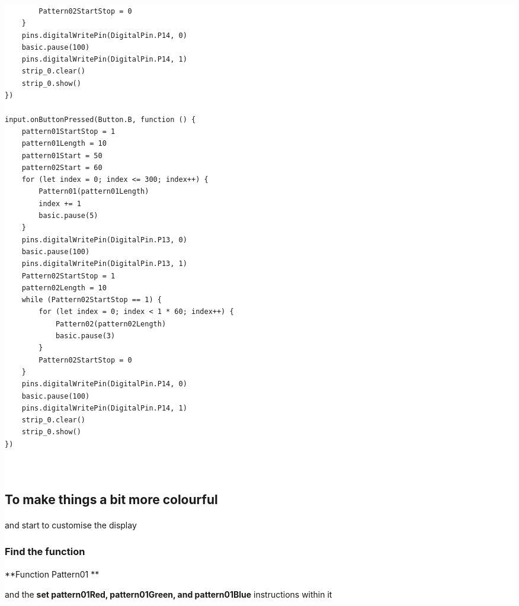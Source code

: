```blocks
        Pattern02StartStop = 0
    }
    pins.digitalWritePin(DigitalPin.P14, 0)
    basic.pause(100)
    pins.digitalWritePin(DigitalPin.P14, 1)
    strip_0.clear()
    strip_0.show()
})

input.onButtonPressed(Button.B, function () {
    pattern01StartStop = 1
    pattern01Length = 10
    pattern01Start = 50
    pattern02Start = 60
    for (let index = 0; index <= 300; index++) {
        Pattern01(pattern01Length)
        index += 1
        basic.pause(5)
    }
    pins.digitalWritePin(DigitalPin.P13, 0)
    basic.pause(100)
    pins.digitalWritePin(DigitalPin.P13, 1)
    Pattern02StartStop = 1
    pattern02Length = 10
    while (Pattern02StartStop == 1) {
        for (let index = 0; index < 1 * 60; index++) {
            Pattern02(pattern02Length)
            basic.pause(3)
        }
        Pattern02StartStop = 0
    }
    pins.digitalWritePin(DigitalPin.P14, 0)
    basic.pause(100)
    pins.digitalWritePin(DigitalPin.P14, 1)
    strip_0.clear()
    strip_0.show()
})



```

## To make things a bit more colourful 
and start to customise the display  

### Find the function 

 **Function Pattern01 ** 
 
and the **set pattern01Red, pattern01Green, and pattern01Blue** 
instructions within it 
